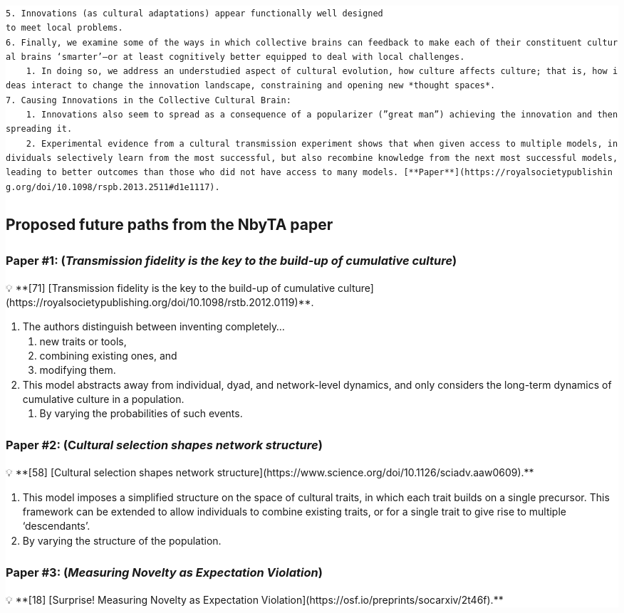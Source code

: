     5. Innovations (as cultural adaptations) appear functionally well designed
    to meet local problems. 
    6. Finally, we examine some of the ways in which collective brains can feedback to make each of their constituent cultural brains ‘smarter’—or at least cognitively better equipped to deal with local challenges. 
        1. In doing so, we address an understudied aspect of cultural evolution, how culture affects culture; that is, how ideas interact to change the innovation landscape, constraining and opening new *thought spaces*. 
    7. Causing Innovations in the Collective Cultural Brain: 
        1. Innovations also seem to spread as a consequence of a popularizer (”great man”) achieving the innovation and then spreading it. 
        2. Experimental evidence from a cultural transmission experiment shows that when given access to multiple models, individuals selectively learn from the most successful, but also recombine knowledge from the next most successful models, leading to better outcomes than those who did not have access to many models. [**Paper**](https://royalsocietypublishing.org/doi/10.1098/rspb.2013.2511#d1e1117). 

## Proposed future paths from the NbyTA paper

### Paper #1: (*Transmission fidelity is the key to the build-up of cumulative culture*)

<aside>
💡 **[71] [Transmission fidelity is the key to the build-up of cumulative culture](https://royalsocietypublishing.org/doi/10.1098/rstb.2012.0119)**.

</aside>

1. The authors distinguish between inventing completely… 
    1. new traits or tools, 
    2. combining existing ones, and 
    3. modifying them.
2. This model abstracts away from individual, dyad, and network-level dynamics, and only considers the long-term dynamics of cumulative culture in a population.
    1. By varying the probabilities of such events. 

### Paper #2: (C*ultural selection shapes network structure*)

<aside>
💡 **[58] [Cultural selection shapes network structure](https://www.science.org/doi/10.1126/sciadv.aaw0609).**

</aside>

1. This model imposes a simplified structure on the space of cultural traits, in which each trait builds on a single precursor. This framework can be extended to allow individuals to combine existing traits, or for a single trait to give rise to multiple ‘descendants’.
2. By varying the structure of the population. 

### Paper #3: (*Measuring Novelty as Expectation Violation*)

<aside>
💡 **[18] [Surprise! Measuring Novelty as Expectation Violation](https://osf.io/preprints/socarxiv/2t46f).**
